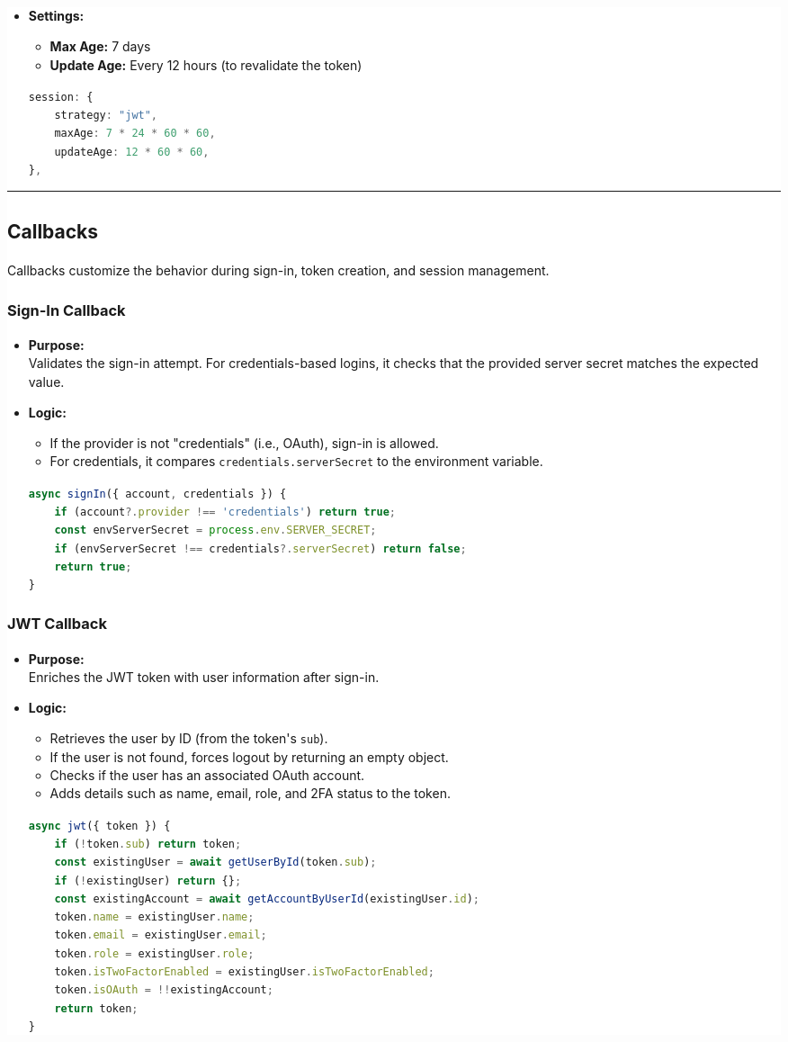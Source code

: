 - **Settings:**  
  - **Max Age:** 7 days  
  - **Update Age:** Every 12 hours (to revalidate the token)
  
  ```typescript
  session: {
      strategy: "jwt",
      maxAge: 7 * 24 * 60 * 60,
      updateAge: 12 * 60 * 60,
  },
  ```

---

## Callbacks

Callbacks customize the behavior during sign-in, token creation, and session management.

### Sign-In Callback

- **Purpose:**  
  Validates the sign-in attempt. For credentials-based logins, it checks that the provided server secret matches the expected value.
  
- **Logic:**  
  - If the provider is not "credentials" (i.e., OAuth), sign-in is allowed.
  - For credentials, it compares `credentials.serverSecret` to the environment variable.
  
  ```typescript
  async signIn({ account, credentials }) {
      if (account?.provider !== 'credentials') return true;
      const envServerSecret = process.env.SERVER_SECRET;
      if (envServerSecret !== credentials?.serverSecret) return false;
      return true;
  }
  ```

### JWT Callback

- **Purpose:**  
  Enriches the JWT token with user information after sign-in.
  
- **Logic:**  
  - Retrieves the user by ID (from the token's `sub`).
  - If the user is not found, forces logout by returning an empty object.
  - Checks if the user has an associated OAuth account.
  - Adds details such as name, email, role, and 2FA status to the token.
  
  ```typescript
  async jwt({ token }) {
      if (!token.sub) return token;
      const existingUser = await getUserById(token.sub);
      if (!existingUser) return {};
      const existingAccount = await getAccountByUserId(existingUser.id);
      token.name = existingUser.name;
      token.email = existingUser.email;
      token.role = existingUser.role;
      token.isTwoFactorEnabled = existingUser.isTwoFactorEnabled;
      token.isOAuth = !!existingAccount;
      return token;
  }
  ```

